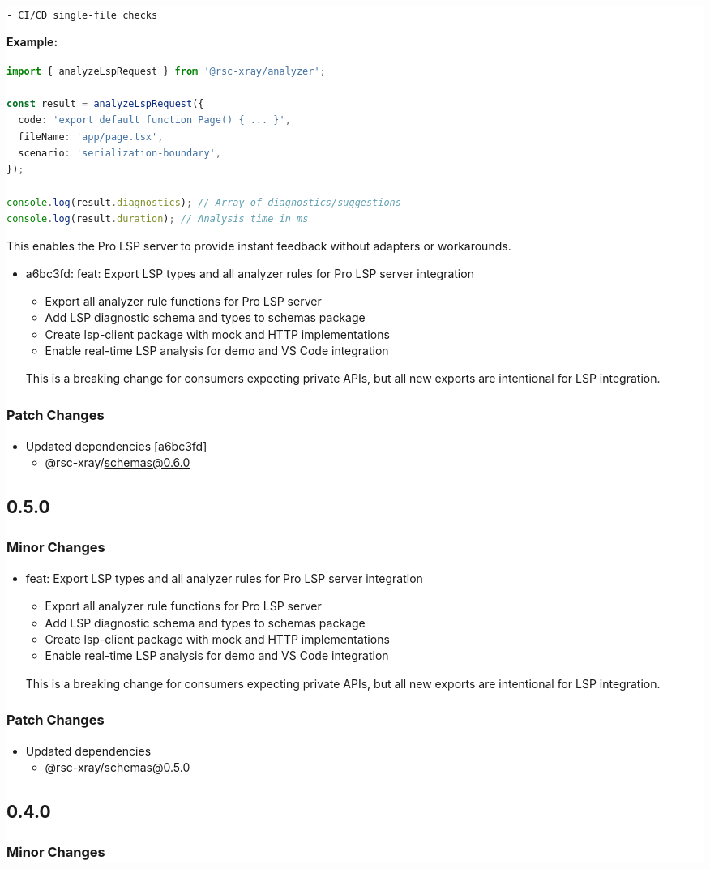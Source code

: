     - CI/CD single-file checks

  **Example:**

  ```typescript
  import { analyzeLspRequest } from '@rsc-xray/analyzer';

  const result = analyzeLspRequest({
    code: 'export default function Page() { ... }',
    fileName: 'app/page.tsx',
    scenario: 'serialization-boundary',
  });

  console.log(result.diagnostics); // Array of diagnostics/suggestions
  console.log(result.duration); // Analysis time in ms
  ```

  This enables the Pro LSP server to provide instant feedback without adapters or workarounds.

- a6bc3fd: feat: Export LSP types and all analyzer rules for Pro LSP server integration
  - Export all analyzer rule functions for Pro LSP server
  - Add LSP diagnostic schema and types to schemas package
  - Create lsp-client package with mock and HTTP implementations
  - Enable real-time LSP analysis for demo and VS Code integration

  This is a breaking change for consumers expecting private APIs, but all new exports are intentional for LSP integration.

### Patch Changes

- Updated dependencies [a6bc3fd]
  - @rsc-xray/schemas@0.6.0

## 0.5.0

### Minor Changes

- feat: Export LSP types and all analyzer rules for Pro LSP server integration
  - Export all analyzer rule functions for Pro LSP server
  - Add LSP diagnostic schema and types to schemas package
  - Create lsp-client package with mock and HTTP implementations
  - Enable real-time LSP analysis for demo and VS Code integration

  This is a breaking change for consumers expecting private APIs, but all new exports are intentional for LSP integration.

### Patch Changes

- Updated dependencies
  - @rsc-xray/schemas@0.5.0

## 0.4.0

### Minor Changes
